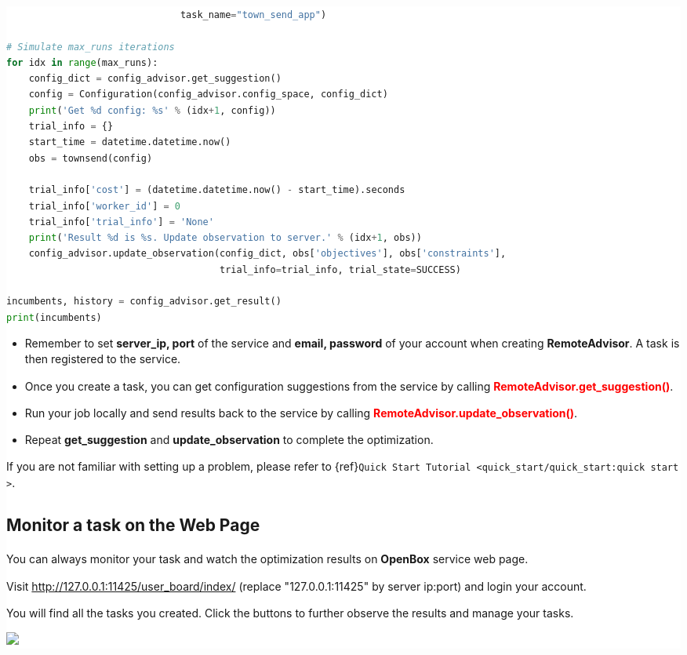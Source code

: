 ```python
                               task_name="town_send_app")

# Simulate max_runs iterations
for idx in range(max_runs):
    config_dict = config_advisor.get_suggestion()
    config = Configuration(config_advisor.config_space, config_dict)
    print('Get %d config: %s' % (idx+1, config))
    trial_info = {}
    start_time = datetime.datetime.now()
    obs = townsend(config)

    trial_info['cost'] = (datetime.datetime.now() - start_time).seconds
    trial_info['worker_id'] = 0
    trial_info['trial_info'] = 'None'
    print('Result %d is %s. Update observation to server.' % (idx+1, obs))
    config_advisor.update_observation(config_dict, obs['objectives'], obs['constraints'],
                                      trial_info=trial_info, trial_state=SUCCESS)

incumbents, history = config_advisor.get_result()
print(incumbents)
```

+ Remember to set **server_ip, port** of the service and **email, password** of your account when creating 
**RemoteAdvisor**. A task is then registered to the service.

+ Once you create a task, you can get configuration suggestions from the service by calling
<font color=#FF0000>**RemoteAdvisor.get_suggestion()**</font>. 

+ Run your job locally and send results back to the service by calling 
<font color=#FF0000>**RemoteAdvisor.update_observation()**</font>. 

+ Repeat **get_suggestion** and **update_observation** to complete the optimization.

If you are not familiar with setting up a problem, please refer to 
{ref}`Quick Start Tutorial <quick_start/quick_start:quick start>`.

## Monitor a task on the Web Page

You can always monitor your task and watch the optimization results on **OpenBox** service web page.

Visit <http://127.0.0.1:11425/user_board/index/> (replace "127.0.0.1:11425" by server ip:port)
and login your account.

You will find all the tasks you created. Click the buttons to further observe the results and manage your tasks.

<img src="../../imgs/user_board_example.png" width="90%" class="align-center">
